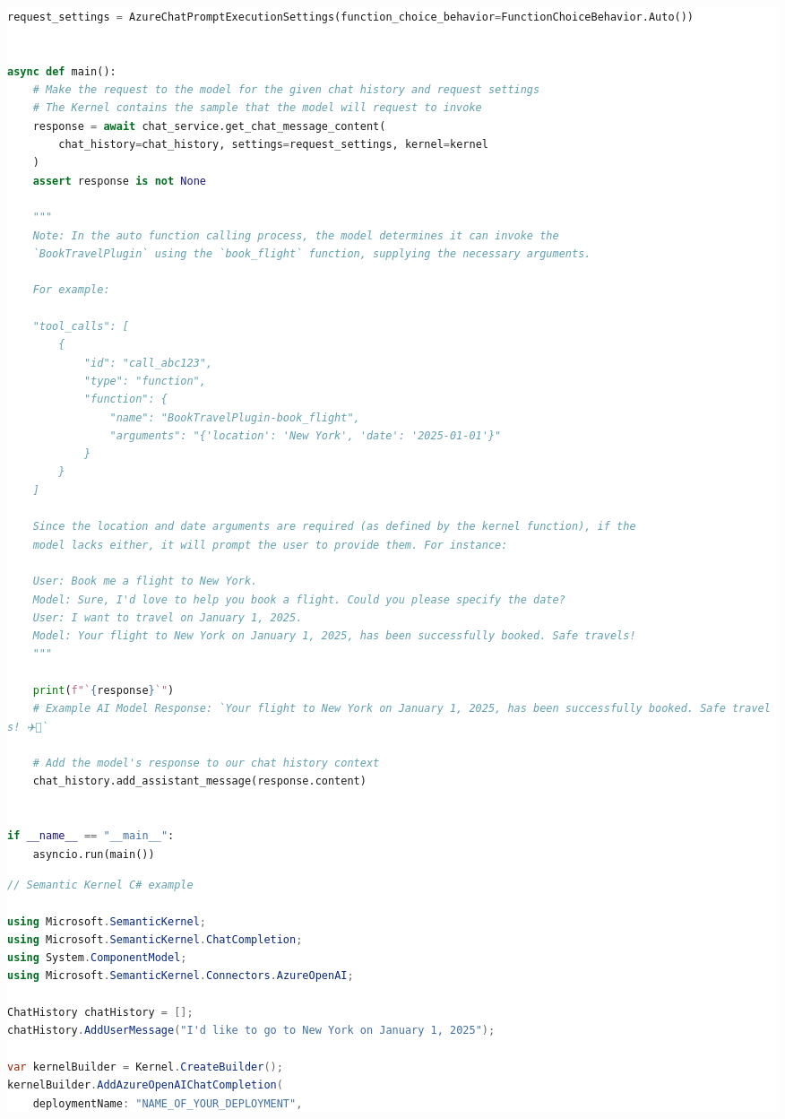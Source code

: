 ``` python
request_settings = AzureChatPromptExecutionSettings(function_choice_behavior=FunctionChoiceBehavior.Auto())


async def main():
    # Make the request to the model for the given chat history and request settings
    # The Kernel contains the sample that the model will request to invoke
    response = await chat_service.get_chat_message_content(
        chat_history=chat_history, settings=request_settings, kernel=kernel
    )
    assert response is not None

    """
    Note: In the auto function calling process, the model determines it can invoke the 
    `BookTravelPlugin` using the `book_flight` function, supplying the necessary arguments. 
    
    For example:

    "tool_calls": [
        {
            "id": "call_abc123",
            "type": "function",
            "function": {
                "name": "BookTravelPlugin-book_flight",
                "arguments": "{'location': 'New York', 'date': '2025-01-01'}"
            }
        }
    ]

    Since the location and date arguments are required (as defined by the kernel function), if the 
    model lacks either, it will prompt the user to provide them. For instance:

    User: Book me a flight to New York.
    Model: Sure, I'd love to help you book a flight. Could you please specify the date?
    User: I want to travel on January 1, 2025.
    Model: Your flight to New York on January 1, 2025, has been successfully booked. Safe travels!
    """

    print(f"`{response}`")
    # Example AI Model Response: `Your flight to New York on January 1, 2025, has been successfully booked. Safe travels! ✈️🗽`

    # Add the model's response to our chat history context
    chat_history.add_assistant_message(response.content)


if __name__ == "__main__":
    asyncio.run(main())
```
```csharp
// Semantic Kernel C# example

using Microsoft.SemanticKernel;
using Microsoft.SemanticKernel.ChatCompletion;
using System.ComponentModel;
using Microsoft.SemanticKernel.Connectors.AzureOpenAI;

ChatHistory chatHistory = [];
chatHistory.AddUserMessage("I'd like to go to New York on January 1, 2025");

var kernelBuilder = Kernel.CreateBuilder();
kernelBuilder.AddAzureOpenAIChatCompletion(
    deploymentName: "NAME_OF_YOUR_DEPLOYMENT",
```